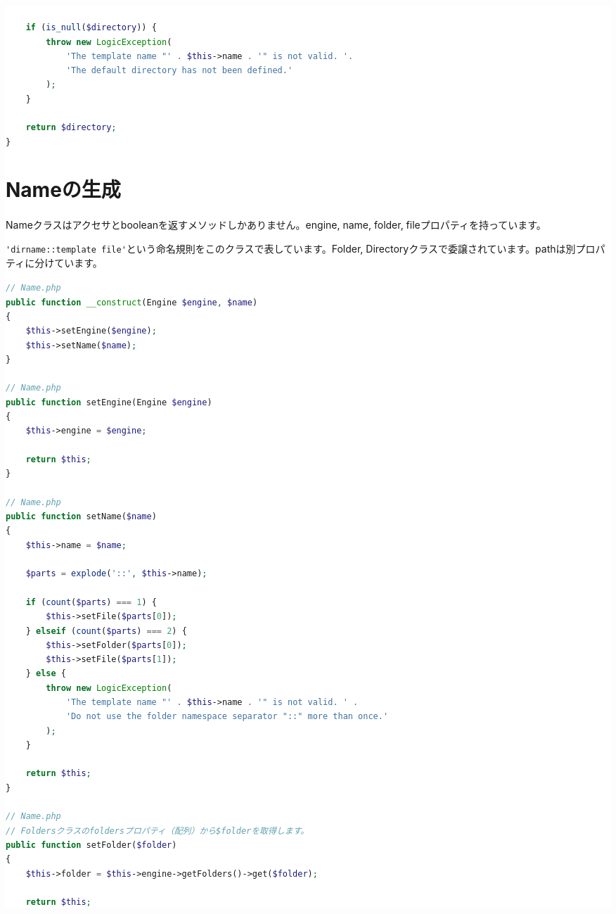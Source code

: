 ```php

    if (is_null($directory)) {
        throw new LogicException(
            'The template name "' . $this->name . '" is not valid. '.
            'The default directory has not been defined.'
        );
    }

    return $directory;
}
```

# Nameの生成

Nameクラスはアクセサとbooleanを返すメソッドしかありません。engine, name, folder,  fileプロパティを持っています。

`'dirname::template file'`という命名規則をこのクラスで表しています。Folder, Directoryクラスで委譲されています。pathは別プロパティに分けています。

```php
// Name.php
public function __construct(Engine $engine, $name)
{
    $this->setEngine($engine);
    $this->setName($name);
}

// Name.php
public function setEngine(Engine $engine)
{
    $this->engine = $engine;

    return $this;
}

// Name.php
public function setName($name)
{
    $this->name = $name;

    $parts = explode('::', $this->name);

    if (count($parts) === 1) {
        $this->setFile($parts[0]);
    } elseif (count($parts) === 2) {
        $this->setFolder($parts[0]);
        $this->setFile($parts[1]);
    } else {
        throw new LogicException(
            'The template name "' . $this->name . '" is not valid. ' .
            'Do not use the folder namespace separator "::" more than once.'
        );
    }

    return $this;
}

// Name.php
// Foldersクラスのfoldersプロパティ（配列）から$folderを取得します。
public function setFolder($folder)
{
    $this->folder = $this->engine->getFolders()->get($folder);

    return $this;
```